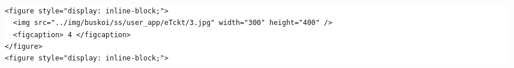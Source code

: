     <figure style="display: inline-block;">
      <img src="../img/buskoi/ss/user_app/eTckt/3.jpg" width="300" height="400" />
      <figcaption> 4 </figcaption>
    </figure>
    <figure style="display: inline-block;">